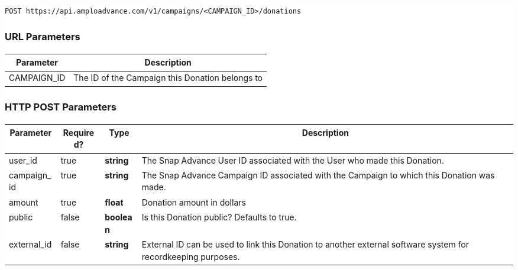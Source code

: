 `POST https://api.amploadvance.com/v1/campaigns/<CAMPAIGN_ID>/donations`

### URL Parameters

Parameter | Description
--------- | -----------
CAMPAIGN_ID | The ID of the Campaign this Donation belongs to

### HTTP POST Parameters

Parameter | Required? | Type | Description
--------- | --------- | ---- | -----------
user_id | true | **string** | The Snap Advance User ID associated with the User who made this Donation.
campaign_id | true | **string** | The Snap Advance Campaign ID associated with the Campaign to which this Donation was made.
amount | true | **float** | Donation amount in dollars
public | false | **boolean** | Is this Donation public?  Defaults to true.
external_id | false | **string** | External ID can be used to link this Donation to another external software system for recordkeeping purposes.
